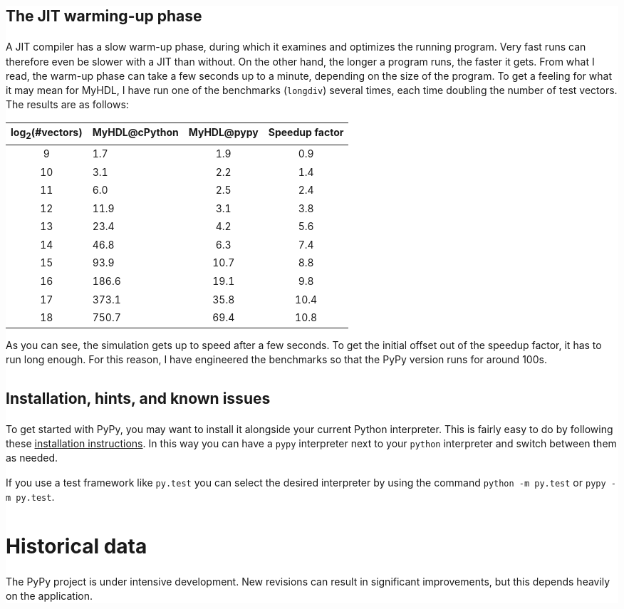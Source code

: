 
The JIT warming-up phase
------------------------

A JIT compiler has a slow warm-up phase, during which it examines and
optimizes the running program. Very fast runs can therefore even be slower
with a JIT than without. On the other hand, the longer a program runs, the
faster it gets. From what I read, the warm-up phase can take a few seconds
up to a minute, depending on the size of the program. To get a feeling for
what it may mean for MyHDL, I have run one of the benchmarks (`longdiv`)
several times, each time doubling the number of test vectors. The results
are as follows:

|  log<sub>2</sub>(#vectors)  | MyHDL@cPython |  MyHDL@pypy  |  Speedup factor  |
|:---------------------------:|:--------------|:------------:|:----------------:|
|    9	                      |      1.7	        |      1.9   |   0.9  |
|   10                        |      3.1	        |      2.2   |   1.4  |
|   11                        |      6.0	        |      2.5   |   2.4  |
|   12                        |     11.9          |      3.1   |   3.8  |
|   13                        |     23.4          |      4.2   |   5.6  |
|   14                        |     46.8          |      6.3   |   7.4  |
|   15                        |     93.9          |     10.7   |   8.8  |
|   16                        |    186.6          |     19.1   |   9.8  |
|   17                        |    373.1          |     35.8   |  10.4  |
|   18                        |    750.7          |     69.4   |  10.8  |

As you can see, the simulation gets up to speed after a few seconds. To get
the initial offset out of the speedup factor, it has to run long enough.
For this reason, I have engineered the benchmarks so that the PyPy version
runs for around 100s.

Installation, hints, and known issues
-------------------------------------

To get started with PyPy, you may want to install it alongside your current
Python interpreter. This is fairly easy to do by following these
[installation instructions](http://pypy.org/download.html#installing).  In
this way you can have a `pypy` interpreter next to your `python`
interpreter and switch between them as needed.

If you use a test framework like `py.test` you can select the desired
interpreter by using the command `python -m py.test` or `pypy -m py.test`.

Historical data
===============

The PyPy project is under intensive development. New revisions can result
in significant improvements, but this depends heavily on the application.
